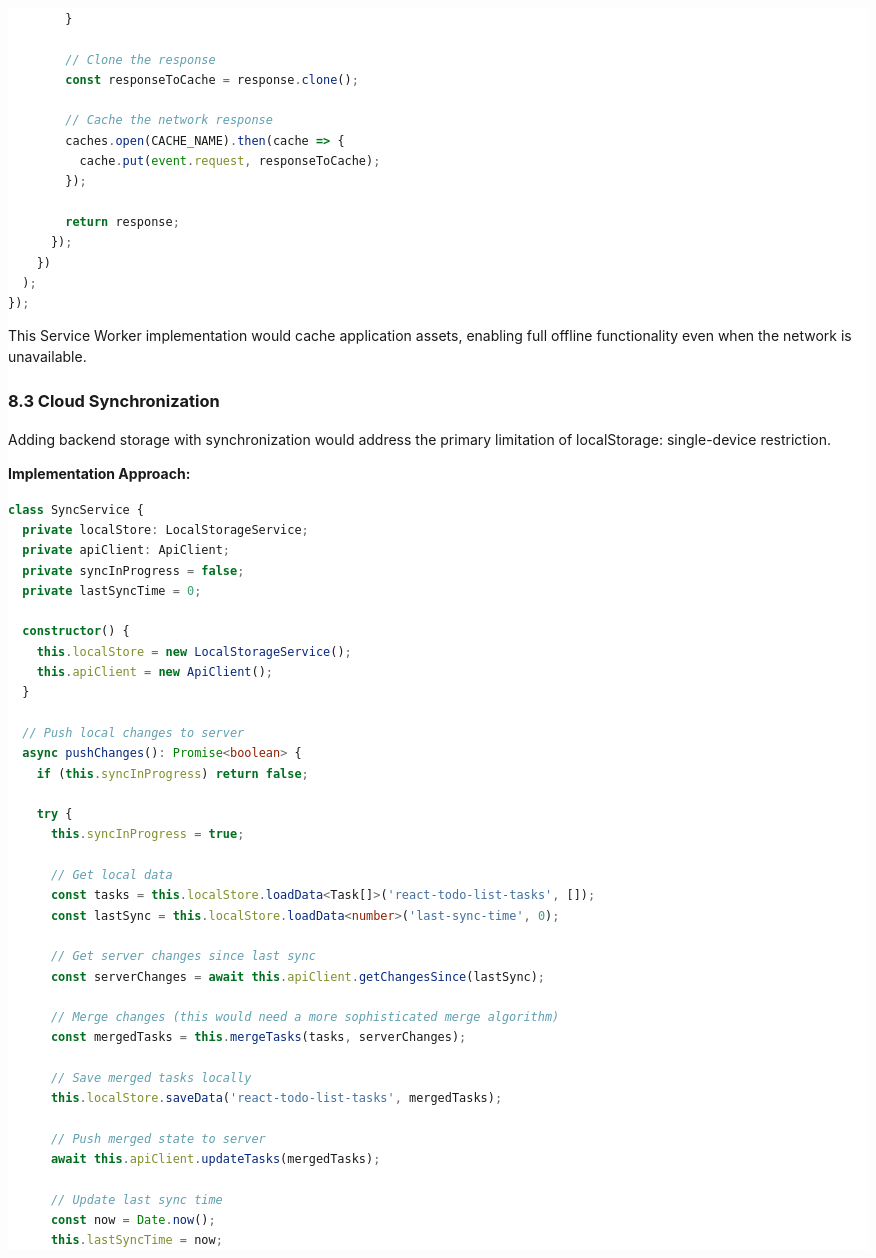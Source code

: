 ```typescript
        }
        
        // Clone the response
        const responseToCache = response.clone();
        
        // Cache the network response
        caches.open(CACHE_NAME).then(cache => {
          cache.put(event.request, responseToCache);
        });
        
        return response;
      });
    })
  );
});
```

This Service Worker implementation would cache application assets, enabling full offline functionality even when the network is unavailable.

### 8.3 Cloud Synchronization

Adding backend storage with synchronization would address the primary limitation of localStorage: single-device restriction.

**Implementation Approach:**

```typescript
class SyncService {
  private localStore: LocalStorageService;
  private apiClient: ApiClient;
  private syncInProgress = false;
  private lastSyncTime = 0;
  
  constructor() {
    this.localStore = new LocalStorageService();
    this.apiClient = new ApiClient();
  }
  
  // Push local changes to server
  async pushChanges(): Promise<boolean> {
    if (this.syncInProgress) return false;
    
    try {
      this.syncInProgress = true;
      
      // Get local data
      const tasks = this.localStore.loadData<Task[]>('react-todo-list-tasks', []);
      const lastSync = this.localStore.loadData<number>('last-sync-time', 0);
      
      // Get server changes since last sync
      const serverChanges = await this.apiClient.getChangesSince(lastSync);
      
      // Merge changes (this would need a more sophisticated merge algorithm)
      const mergedTasks = this.mergeTasks(tasks, serverChanges);
      
      // Save merged tasks locally
      this.localStore.saveData('react-todo-list-tasks', mergedTasks);
      
      // Push merged state to server
      await this.apiClient.updateTasks(mergedTasks);
      
      // Update last sync time
      const now = Date.now();
      this.lastSyncTime = now;
```